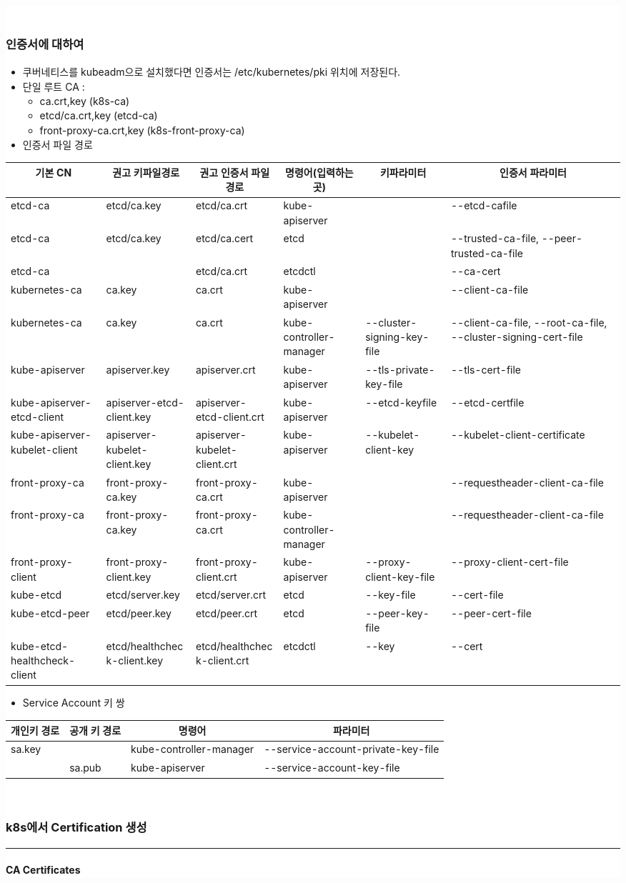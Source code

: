 <br>

### 인증서에 대하여 

- 쿠버네티스를 kubeadm으로 설치했다면 인증서는 /etc/kubernetes/pki 위치에 저장된다.
- 단일 루트 CA : 
    - ca.crt,key (k8s-ca)
    - etcd/ca.crt,key (etcd-ca)
    - front-proxy-ca.crt,key (k8s-front-proxy-ca)
- 인증서 파일 경로

|기본 CN|권고 키파일경로|권고 인증서 파일경로|명령어(입력하는곳)|키파라미터|인증서 파라미터|
|---|---|---|---|---|---|
|etcd-ca|etcd/ca.key|etcd/ca.crt|kube-apiserver|  |--etcd-cafile|
|etcd-ca|etcd/ca.key|etcd/ca.cert|etcd|  |--trusted-ca-file, --peer-trusted-ca-file|
|etcd-ca|  |etcd/ca.crt|etcdctl|  |--ca-cert|
|kubernetes-ca|ca.key|ca.crt|kube-apiserver|  |--client-ca-file|
|kubernetes-ca|ca.key|ca.crt|kube-controller-manager|--cluster-signing-key-file|--client-ca-file, --root-ca-file, --cluster-signing-cert-file|
|kube-apiserver|apiserver.key|apiserver.crt|kube-apiserver|--tls-private-key-file|--tls-cert-file|
|kube-apiserver-etcd-client|apiserver-etcd-client.key|apiserver-etcd-client.crt|kube-apiserver|--etcd-keyfile|--etcd-certfile|
|kube-apiserver-kubelet-client|apiserver-kubelet-client.key|apiserver-kubelet-client.crt|kube-apiserver|--kubelet-client-key|--kubelet-client-certificate|
|front-proxy-ca|front-proxy-ca.key|front-proxy-ca.crt|kube-apiserver|  |--requestheader-client-ca-file|
|front-proxy-ca|front-proxy-ca.key|front-proxy-ca.crt|kube-controller-manager|  |--requestheader-client-ca-file|
|front-proxy-client|front-proxy-client.key|front-proxy-client.crt|kube-apiserver|--proxy-client-key-file|--proxy-client-cert-file|
|kube-etcd|etcd/server.key|etcd/server.crt|etcd|--key-file|--cert-file|
|kube-etcd-peer|etcd/peer.key|etcd/peer.crt|etcd|--peer-key-file|--peer-cert-file|
|kube-etcd-healthcheck-client|etcd/healthcheck-client.key|etcd/healthcheck-client.crt|etcdctl|--key|--cert|

- Service Account 키 쌍

|개인키 경로|공개 키 경로|명령어|파라미터|
|--|--|--|--|
|sa.key|  |kube-controller-manager|--service-account-private-key-file|
|  |sa.pub|kube-apiserver|--service-account-key-file|

<br>


### k8s에서 Certification 생성
------------------

#### CA Certificates
